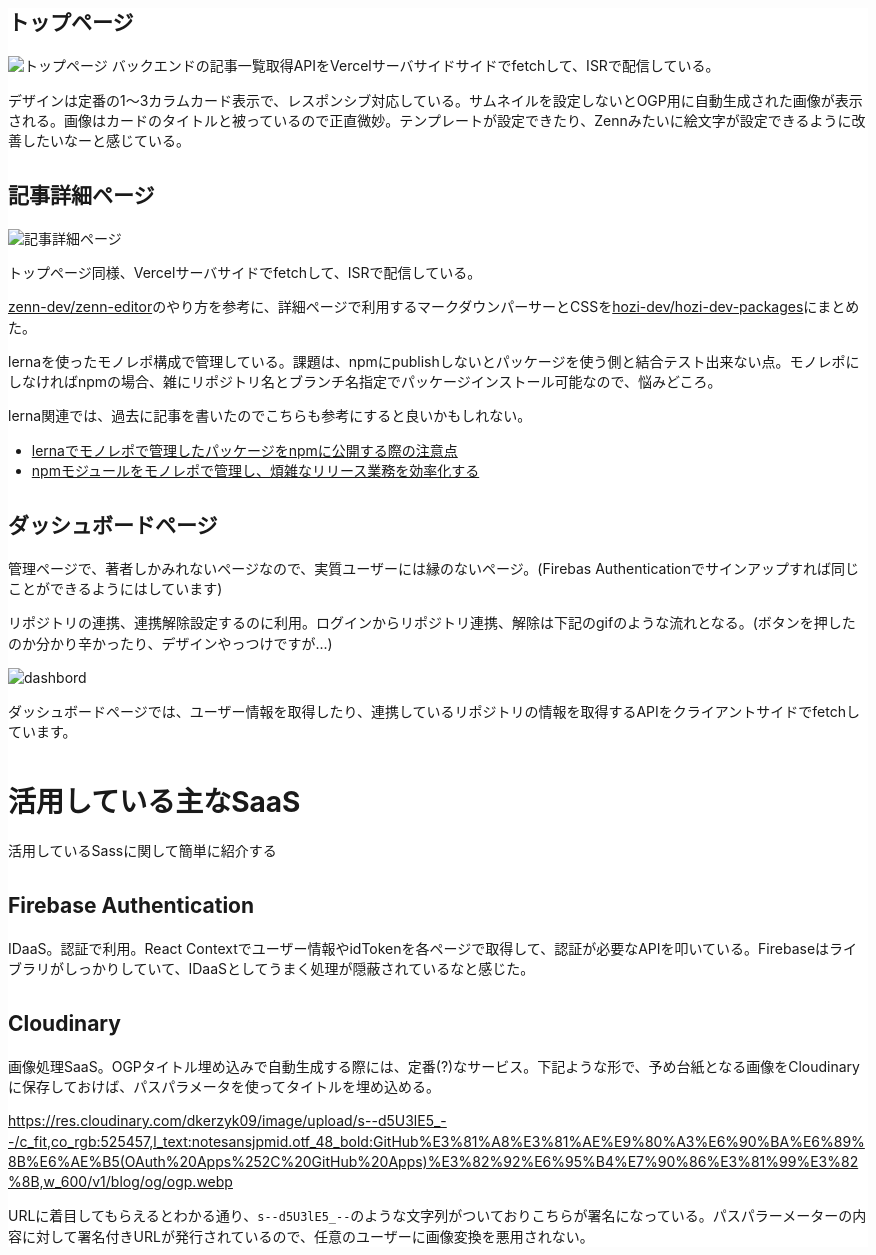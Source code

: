 ## トップページ
![トップページ](https://res.cloudinary.com/dkerzyk09/image/upload/v1615082644/blog/01ezsr2jdx19bg00pgwt1rnsk6/vontcifux30p4hlitkpj.webp)
バックエンドの記事一覧取得APIをVercelサーバサイドサイドでfetchして、ISRで配信している。

デザインは定番の1〜3カラムカード表示で、レスポンシブ対応している。サムネイルを設定しないとOGP用に自動生成された画像が表示される。画像はカードのタイトルと被っているので正直微妙。テンプレートが設定できたり、Zennみたいに絵文字が設定できるように改善したいなーと感じている。

## 記事詳細ページ
![記事詳細ページ](https://res.cloudinary.com/dkerzyk09/image/upload/v1615083192/blog/01ezsr2jdx19bg00pgwt1rnsk6/uspkfahiltj22mbzqzid.webp)

トップページ同様、Vercelサーバサイドでfetchして、ISRで配信している。

[zenn-dev/zenn-editor](https://github.com/zenn-dev/zenn-editor)のやり方を参考に、詳細ページで利用するマークダウンパーサーとCSSを[hozi-dev/hozi-dev-packages](https://github.com/hozi-dev/hozi-dev-packages)にまとめた。

lernaを使ったモノレポ構成で管理している。課題は、npmにpublishしないとパッケージを使う側と結合テスト出来ない点。モノレポにしなければnpmの場合、雑にリポジトリ名とブランチ名指定でパッケージインストール可能なので、悩みどころ。

lerna関連では、過去に記事を書いたのでこちらも参考にすると良いかもしれない。
* [lernaでモノレポで管理したパッケージをnpmに公開する際の注意点](https://shuntaka.dev/shuntaka/articles/01ev3p1knggn1wwsg0n0e98915)
* [npmモジュールをモノレポで管理し、煩雑なリリース業務を効率化する](https://shuntaka.dev/shuntaka/articles/01evbw029qzxavp20erstgvm5r)

## ダッシュボードページ
管理ページで、著者しかみれないページなので、実質ユーザーには縁のないページ。(Firebas Authenticationでサインアップすれば同じことができるようにはしています)

リポジトリの連携、連携解除設定するのに利用。ログインからリポジトリ連携、解除は下記のgifのような流れとなる。(ボタンを押したのか分かり辛かったり、デザインやっつけですが...)

![dashbord](https://res.cloudinary.com/dkerzyk09/image/upload/v1615084489/blog/01ezsr2jdx19bg00pgwt1rnsk6/zbeonycrwk2ntm9zvgtp.gif)

ダッシュボードページでは、ユーザー情報を取得したり、連携しているリポジトリの情報を取得するAPIをクライアントサイドでfetchしています。

# 活用している主なSaaS
活用しているSassに関して簡単に紹介する

## Firebase Authentication
IDaaS。認証で利用。React Contextでユーザー情報やidTokenを各ページで取得して、認証が必要なAPIを叩いている。Firebaseはライブラリがしっかりしていて、IDaaSとしてうまく処理が隠蔽されているなと感じた。

## Cloudinary
画像処理SaaS。OGPタイトル埋め込みで自動生成する際には、定番(?)なサービス。下記ような形で、予め台紙となる画像をCloudinaryに保存しておけば、パスパラメータを使ってタイトルを埋め込める。

https://res.cloudinary.com/dkerzyk09/image/upload/s--d5U3lE5_--/c_fit,co_rgb:525457,l_text:notesansjpmid.otf_48_bold:GitHub%E3%81%A8%E3%81%AE%E9%80%A3%E6%90%BA%E6%89%8B%E6%AE%B5(OAuth%20Apps%252C%20GitHub%20Apps)%E3%82%92%E6%95%B4%E7%90%86%E3%81%99%E3%82%8B,w_600/v1/blog/og/ogp.webp

URLに着目してもらえるとわかる通り、`s--d5U3lE5_--`のような文字列がついておりこちらが署名になっている。パスパラーメーターの内容に対して署名付きURLが発行されているので、任意のユーザーに画像変換を悪用されない。
